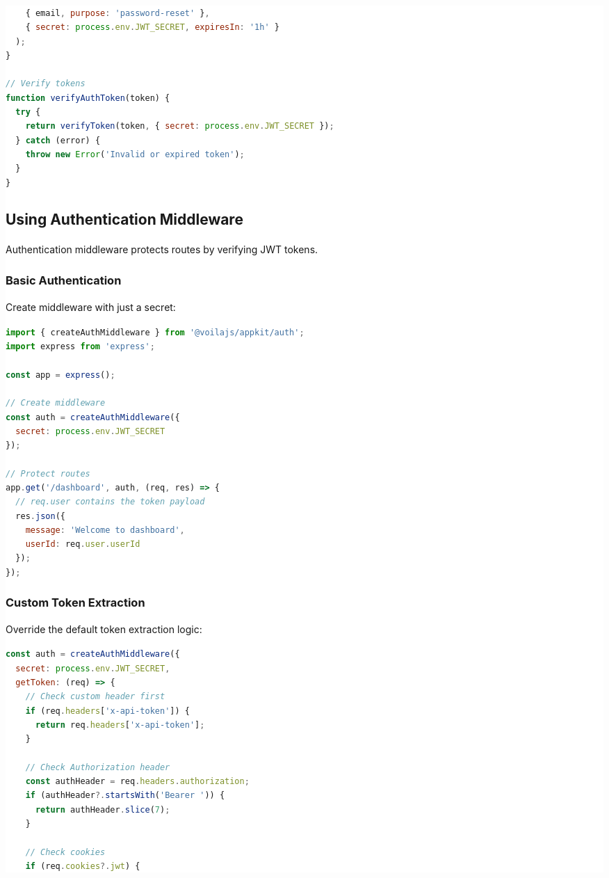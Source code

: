 ```javascript
    { email, purpose: 'password-reset' },
    { secret: process.env.JWT_SECRET, expiresIn: '1h' }
  );
}

// Verify tokens
function verifyAuthToken(token) {
  try {
    return verifyToken(token, { secret: process.env.JWT_SECRET });
  } catch (error) {
    throw new Error('Invalid or expired token');
  }
}
```

## Using Authentication Middleware

Authentication middleware protects routes by verifying JWT tokens.

### Basic Authentication

Create middleware with just a secret:

```javascript
import { createAuthMiddleware } from '@voilajs/appkit/auth';
import express from 'express';

const app = express();

// Create middleware
const auth = createAuthMiddleware({ 
  secret: process.env.JWT_SECRET 
});

// Protect routes
app.get('/dashboard', auth, (req, res) => {
  // req.user contains the token payload
  res.json({ 
    message: 'Welcome to dashboard',
    userId: req.user.userId 
  });
});
```

### Custom Token Extraction

Override the default token extraction logic:

```javascript
const auth = createAuthMiddleware({
  secret: process.env.JWT_SECRET,
  getToken: (req) => {
    // Check custom header first
    if (req.headers['x-api-token']) {
      return req.headers['x-api-token'];
    }
    
    // Check Authorization header
    const authHeader = req.headers.authorization;
    if (authHeader?.startsWith('Bearer ')) {
      return authHeader.slice(7);
    }
    
    // Check cookies
    if (req.cookies?.jwt) {
```